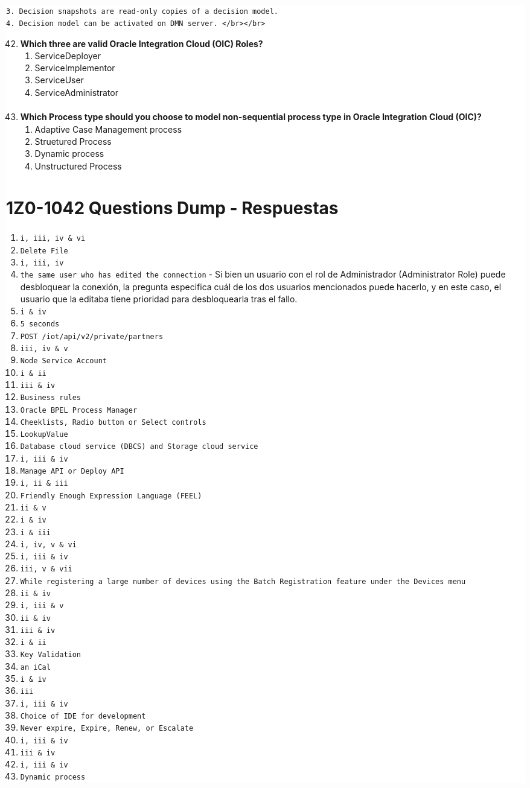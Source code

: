     3. Decision snapshots are read-only copies of a decision model.
    4. Decision model can be activated on DMN server. </br></br>
42. **Which three are valid Oracle Integration Cloud (OIC) Roles?**
    1. ServiceDeployer
    2. ServiceImplementor
    3. ServiceUser
    4. ServiceAdministrator </br></br>
43. **Which Process type should you choose to model non-sequential process type in Oracle Integration Cloud (OIC)?**
    1. Adaptive Case Management process
    2. Struetured Process
    3. Dynamic process
    4. Unstructured Process

# 1Z0-1042 Questions Dump - Respuestas

1. `i, iii, iv & vi`
2. `Delete File`
3. `i, iii, iv`
4. `the same user who has edited the connection` - Si bien un usuario con el rol de Administrador (Administrator Role) puede desbloquear la conexión, la pregunta especifica cuál de los dos usuarios mencionados puede hacerlo, y en este caso, el usuario que la editaba tiene prioridad para desbloquearla tras el fallo.
5. `i & iv`
6. `5 seconds`
7. `POST /iot/api/v2/private/partners`
8. `iii, iv & v`
9. `Node Service Account`
10. `i & ii`
11. `iii & iv`
12.  `Business rules`
13.  `Oracle BPEL Process Manager`
14.  `Cheeklists, Radio button or Select controls`
15.  `LookupValue`
16.  `Database cloud service (DBCS) and Storage cloud service`
17.  `i, iii & iv`
18.  `Manage API or Deploy API`
19.  `i, ii & iii`
20.  `Friendly Enough Expression Language (FEEL)`
21.  `ii & v`
22.  `i & iv`
23.  `i & iii`
24.  `i, iv, v & vi`
25.  `i, iii & iv`
26.  `iii, v & vii`
27.  `While registering a large number of devices using the Batch Registration feature under the Devices menu`
28.  `ii & iv`
29.  `i, iii & v`
30.  `ii & iv`
31.  `iii & iv`
32.  `i & ii`
33.  `Key Validation`
34.  `an iCal`
35.  `i & iv`
36.  `iii`
37.  `i, iii & iv`
38.  `Choice of IDE for development`
39.  `Never expire, Expire, Renew, or Escalate`
40.  `i, iii & iv`
41.  `iii & iv`
42.  `i, iii & iv`
43.  `Dynamic process`